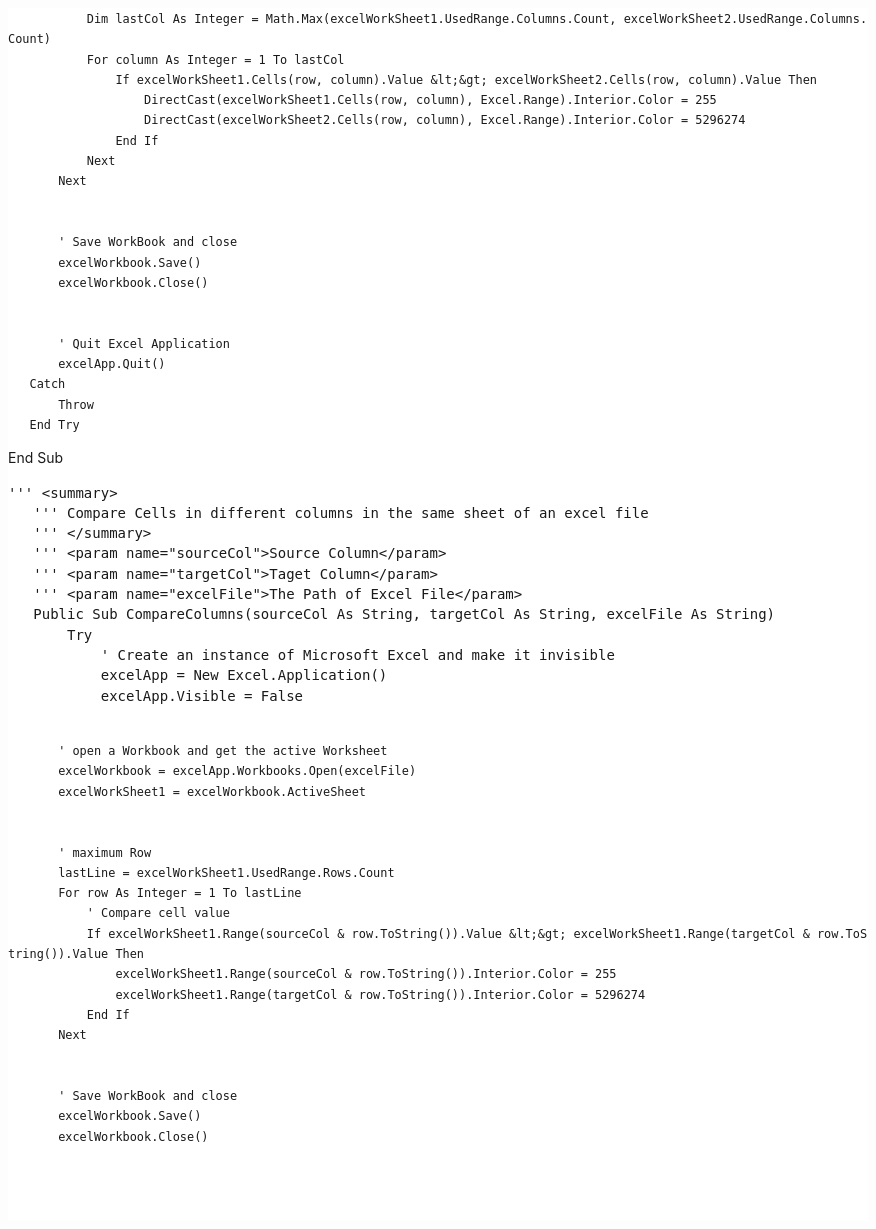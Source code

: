                Dim lastCol As Integer = Math.Max(excelWorkSheet1.UsedRange.Columns.Count, excelWorkSheet2.UsedRange.Columns.Count)
               For column As Integer = 1 To lastCol
                   If excelWorkSheet1.Cells(row, column).Value &lt;&gt; excelWorkSheet2.Cells(row, column).Value Then
                       DirectCast(excelWorkSheet1.Cells(row, column), Excel.Range).Interior.Color = 255
                       DirectCast(excelWorkSheet2.Cells(row, column), Excel.Range).Interior.Color = 5296274
                   End If
               Next
           Next


           ' Save WorkBook and close
           excelWorkbook.Save()
           excelWorkbook.Close()


           ' Quit Excel Application
           excelApp.Quit()
       Catch
           Throw
       End Try
   End Sub

</pre>
<pre id="codePreview" class="vb">
''' &lt;summary&gt;
   ''' Compare Cells in different columns in the same sheet of an excel file
   ''' &lt;/summary&gt;
   ''' &lt;param name=&quot;sourceCol&quot;&gt;Source Column&lt;/param&gt;
   ''' &lt;param name=&quot;targetCol&quot;&gt;Taget Column&lt;/param&gt;
   ''' &lt;param name=&quot;excelFile&quot;&gt;The Path of Excel File&lt;/param&gt;
   Public Sub CompareColumns(sourceCol As String, targetCol As String, excelFile As String)
       Try
           ' Create an instance of Microsoft Excel and make it invisible
           excelApp = New Excel.Application()
           excelApp.Visible = False


           ' open a Workbook and get the active Worksheet
           excelWorkbook = excelApp.Workbooks.Open(excelFile)
           excelWorkSheet1 = excelWorkbook.ActiveSheet


           ' maximum Row
           lastLine = excelWorkSheet1.UsedRange.Rows.Count
           For row As Integer = 1 To lastLine
               ' Compare cell value
               If excelWorkSheet1.Range(sourceCol & row.ToString()).Value &lt;&gt; excelWorkSheet1.Range(targetCol & row.ToString()).Value Then
                   excelWorkSheet1.Range(sourceCol & row.ToString()).Interior.Color = 255
                   excelWorkSheet1.Range(targetCol & row.ToString()).Interior.Color = 5296274
               End If
           Next


           ' Save WorkBook and close
           excelWorkbook.Save()
           excelWorkbook.Close()
